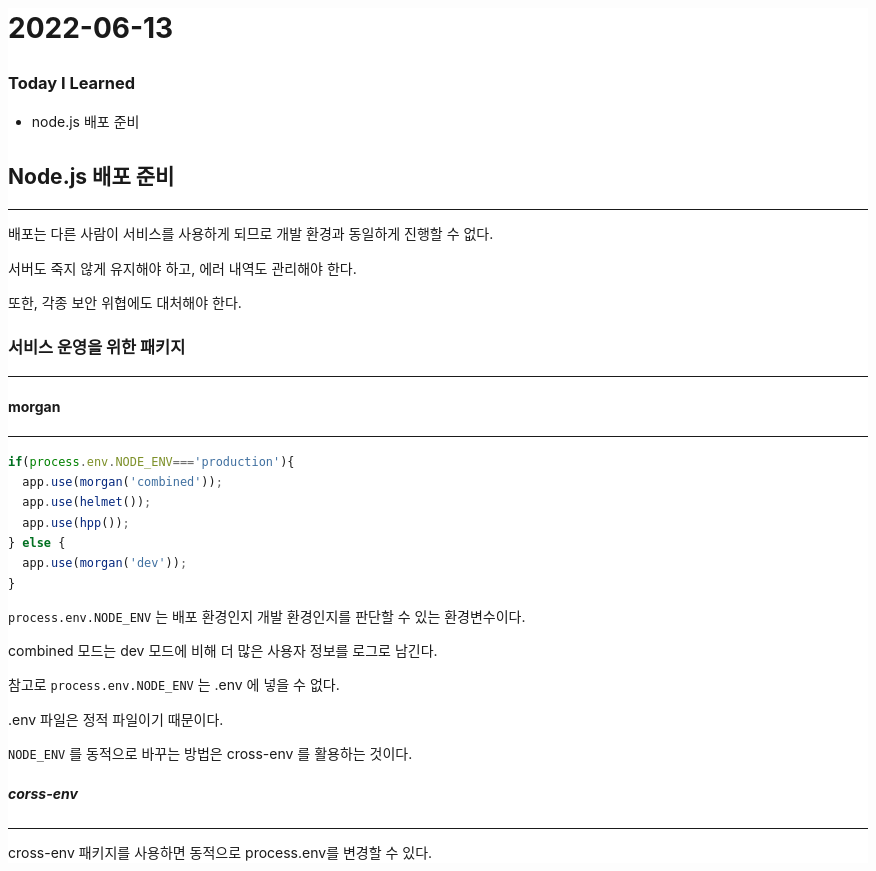 # 2022-06-13

### Today I Learned

- node.js 배포 준비



## Node.js 배포 준비

---

배포는 다른 사람이 서비스를 사용하게 되므로 개발 환경과 동일하게 진행할 수 없다.

서버도 죽지 않게 유지해야 하고, 에러 내역도 관리해야 한다.

또한, 각종 보안 위협에도 대처해야 한다.



### 서비스 운영을 위한 패키지

---



#### morgan

---

```js
if(process.env.NODE_ENV==='production'){
  app.use(morgan('combined'));
  app.use(helmet());
  app.use(hpp());
} else {
  app.use(morgan('dev'));
}
```

`process.env.NODE_ENV` 는 배포 환경인지 개발 환경인지를 판단할 수 있는 환경변수이다.

combined 모드는 dev 모드에 비해 더 많은 사용자 정보를 로그로 남긴다.



참고로 `process.env.NODE_ENV` 는 .env 에 넣을 수 없다.

.env 파일은 정적 파일이기 때문이다.

`NODE_ENV`  를 동적으로 바꾸는 방법은 cross-env 를 활용하는 것이다.



##### corss-env

---

cross-env 패키지를 사용하면 동적으로 process.env를 변경할 수 있다.
